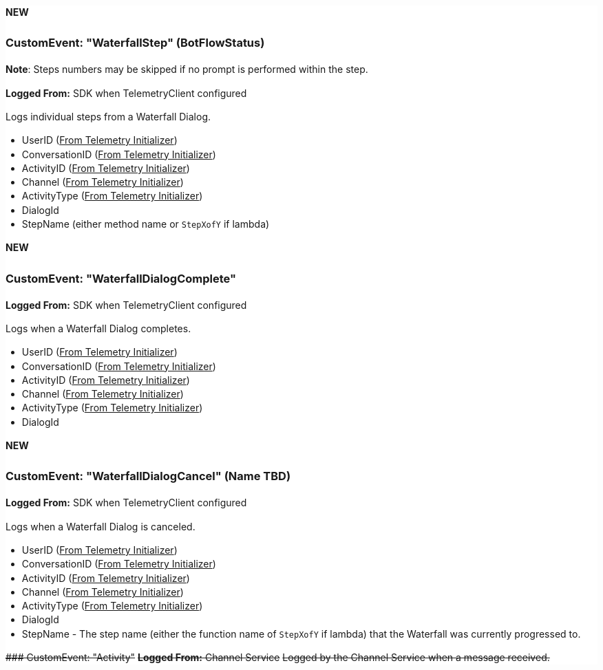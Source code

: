 

**NEW**

### CustomEvent: "WaterfallStep" (BotFlowStatus)
**Note**: Steps numbers may be skipped if no prompt is performed within the step.

**Logged From:** SDK when TelemetryClient configured

Logs individual steps from a Waterfall Dialog.

- UserID  ([From Telemetry Initializer](#identifiers-added-to-custom-events))
- ConversationID ([From Telemetry Initializer](#identifiers-added-to-custom-events))
- ActivityID  ([From Telemetry Initializer](#identifiers-added-to-custom-events))
- Channel  ([From Telemetry Initializer](#identifiers-added-to-custom-events))
- ActivityType  ([From Telemetry Initializer](#identifiers-added-to-custom-events))
- DialogId
- StepName (either method name or `StepXofY` if lambda)



**NEW**

### CustomEvent: "WaterfallDialogComplete"
**Logged From:** SDK when TelemetryClient configured

Logs when a Waterfall Dialog completes.

- UserID  ([From Telemetry Initializer](#identifiers-added-to-custom-events))
- ConversationID ([From Telemetry Initializer](#identifiers-added-to-custom-events))
- ActivityID  ([From Telemetry Initializer](#identifiers-added-to-custom-events))
- Channel  ([From Telemetry Initializer](#identifiers-added-to-custom-events))
- ActivityType  ([From Telemetry Initializer](#identifiers-added-to-custom-events))
- DialogId



**NEW**

### CustomEvent: "WaterfallDialogCancel" (Name TBD)
**Logged From:** SDK when TelemetryClient configured

Logs when a Waterfall Dialog is canceled.

- UserID  ([From Telemetry Initializer](#identifiers-added-to-custom-events))
- ConversationID ([From Telemetry Initializer](#identifiers-added-to-custom-events))
- ActivityID  ([From Telemetry Initializer](#identifiers-added-to-custom-events))
- Channel  ([From Telemetry Initializer](#identifiers-added-to-custom-events))
- ActivityType  ([From Telemetry Initializer](#identifiers-added-to-custom-events))
- DialogId
- StepName - The step name (either the function name of `StepXofY` if lambda) that the Waterfall was currently progressed to.



~~### CustomEvent: "Activity"~~
~~**Logged From:** Channel Service~~
~~Logged by the Channel Service when a message received.~~
